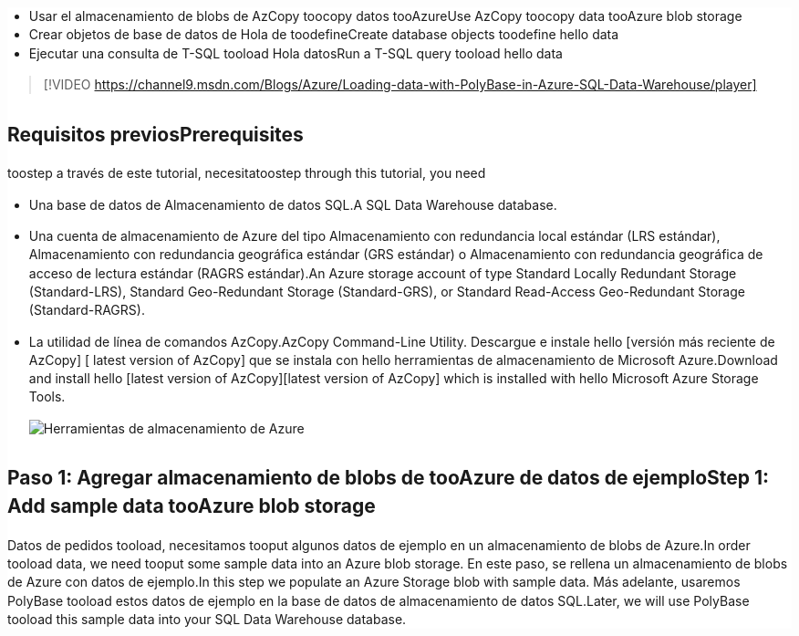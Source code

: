* <span data-ttu-id="3bb28-110">Usar el almacenamiento de blobs de AzCopy toocopy datos tooAzure</span><span class="sxs-lookup"><span data-stu-id="3bb28-110">Use AzCopy toocopy data tooAzure blob storage</span></span>
* <span data-ttu-id="3bb28-111">Crear objetos de base de datos de Hola de toodefine</span><span class="sxs-lookup"><span data-stu-id="3bb28-111">Create database objects toodefine hello data</span></span>
* <span data-ttu-id="3bb28-112">Ejecutar una consulta de T-SQL tooload Hola datos</span><span class="sxs-lookup"><span data-stu-id="3bb28-112">Run a T-SQL query tooload hello data</span></span>

> [!VIDEO https://channel9.msdn.com/Blogs/Azure/Loading-data-with-PolyBase-in-Azure-SQL-Data-Warehouse/player]
> 
> 

## <a name="prerequisites"></a><span data-ttu-id="3bb28-113">Requisitos previos</span><span class="sxs-lookup"><span data-stu-id="3bb28-113">Prerequisites</span></span>
<span data-ttu-id="3bb28-114">toostep a través de este tutorial, necesita</span><span class="sxs-lookup"><span data-stu-id="3bb28-114">toostep through this tutorial, you need</span></span>

* <span data-ttu-id="3bb28-115">Una base de datos de Almacenamiento de datos SQL.</span><span class="sxs-lookup"><span data-stu-id="3bb28-115">A SQL Data Warehouse database.</span></span>
* <span data-ttu-id="3bb28-116">Una cuenta de almacenamiento de Azure del tipo Almacenamiento con redundancia local estándar (LRS estándar), Almacenamiento con redundancia geográfica estándar (GRS estándar) o Almacenamiento con redundancia geográfica de acceso de lectura estándar  (RAGRS estándar).</span><span class="sxs-lookup"><span data-stu-id="3bb28-116">An Azure storage account of type Standard Locally Redundant Storage (Standard-LRS), Standard Geo-Redundant Storage (Standard-GRS), or Standard Read-Access Geo-Redundant Storage (Standard-RAGRS).</span></span>
* <span data-ttu-id="3bb28-117">La utilidad de línea de comandos AzCopy.</span><span class="sxs-lookup"><span data-stu-id="3bb28-117">AzCopy Command-Line Utility.</span></span> <span data-ttu-id="3bb28-118">Descargue e instale hello [versión más reciente de AzCopy] [ latest version of AzCopy] que se instala con hello herramientas de almacenamiento de Microsoft Azure.</span><span class="sxs-lookup"><span data-stu-id="3bb28-118">Download and install hello [latest version of AzCopy][latest version of AzCopy] which is installed with hello Microsoft Azure Storage Tools.</span></span>
  
    ![Herramientas de almacenamiento de Azure](./media/sql-data-warehouse-get-started-load-with-polybase/install-azcopy.png)

## <a name="step-1-add-sample-data-tooazure-blob-storage"></a><span data-ttu-id="3bb28-120">Paso 1: Agregar almacenamiento de blobs de tooAzure de datos de ejemplo</span><span class="sxs-lookup"><span data-stu-id="3bb28-120">Step 1: Add sample data tooAzure blob storage</span></span>
<span data-ttu-id="3bb28-121">Datos de pedidos tooload, necesitamos tooput algunos datos de ejemplo en un almacenamiento de blobs de Azure.</span><span class="sxs-lookup"><span data-stu-id="3bb28-121">In order tooload data, we need tooput some sample data into an Azure blob storage.</span></span> <span data-ttu-id="3bb28-122">En este paso, se rellena un almacenamiento de blobs de Azure con datos de ejemplo.</span><span class="sxs-lookup"><span data-stu-id="3bb28-122">In this step we populate an Azure Storage blob with sample data.</span></span> <span data-ttu-id="3bb28-123">Más adelante, usaremos PolyBase tooload estos datos de ejemplo en la base de datos de almacenamiento de datos SQL.</span><span class="sxs-lookup"><span data-stu-id="3bb28-123">Later, we will use PolyBase tooload this sample data into your SQL Data Warehouse database.</span></span>


[PolyBase in SQL Data Warehouse Tutorial]: ./sql-data-warehouse-get-started-load-with-polybase.md
[Load data with bcp]: ./sql-data-warehouse-load-with-bcp.md
[Statistics]: ./sql-data-warehouse-tables-statistics.md
[PolyBase guide]: ./sql-data-warehouse-load-polybase-guide.md
[supported source/sink]: https://msdn.microsoft.com/library/dn894007.aspx
[copy activity]: https://msdn.microsoft.com/library/dn835035.aspx
[SQL Server destination adapter]: https://msdn.microsoft.com/library/ms141095.aspx
[SSIS]: https://msdn.microsoft.com/library/ms141026.aspx